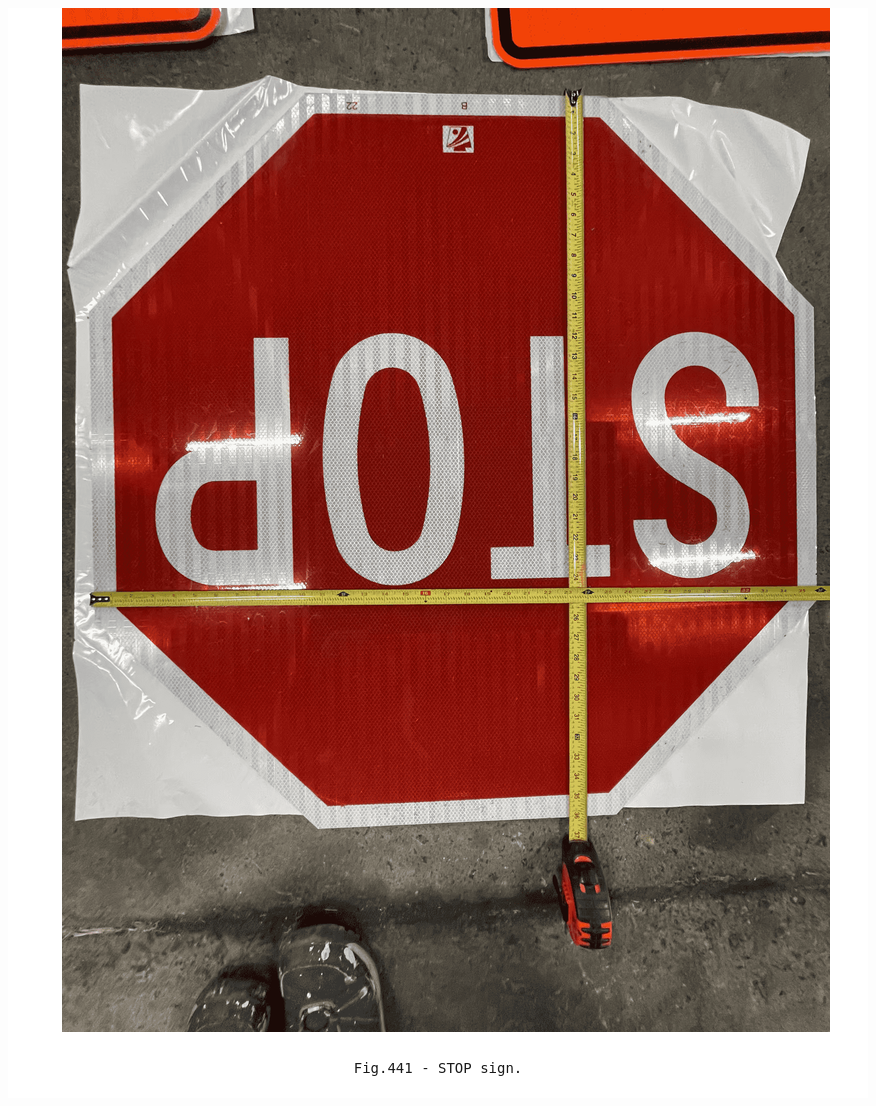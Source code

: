 <pre align="center">
  <img src="./Images/IMG_4149.png">
  <figcaption>Fig.441 - STOP sign.</figcaption>
</pre>

